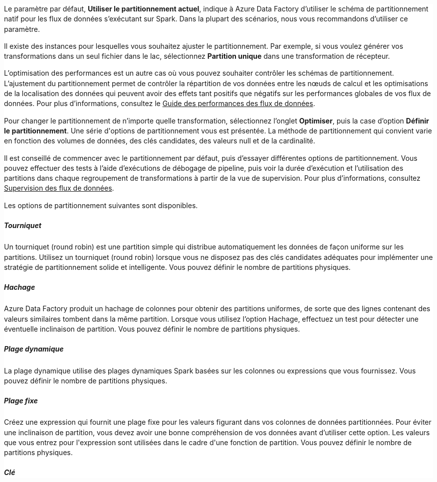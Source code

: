 Le paramètre par défaut, **Utiliser le partitionnement actuel**, indique à Azure Data Factory d’utiliser le schéma de partitionnement natif pour les flux de données s’exécutant sur Spark. Dans la plupart des scénarios, nous vous recommandons d’utiliser ce paramètre.

Il existe des instances pour lesquelles vous souhaitez ajuster le partitionnement. Par exemple, si vous voulez générer vos transformations dans un seul fichier dans le lac, sélectionnez **Partition unique** dans une transformation de récepteur.

L’optimisation des performances est un autre cas où vous pouvez souhaiter contrôler les schémas de partitionnement. L’ajustement du partitionnement permet de contrôler la répartition de vos données entre les nœuds de calcul et les optimisations de la localisation des données qui peuvent avoir des effets tant positifs que négatifs sur les performances globales de vos flux de données. Pour plus d’informations, consultez le [Guide des performances des flux de données](concepts-data-flow-performance.md).

Pour changer le partitionnement de n’importe quelle transformation, sélectionnez l’onglet **Optimiser**, puis la case d’option **Définir le partitionnement**. Une série d'options de partitionnement vous est présentée. La méthode de partitionnement qui convient varie en fonction des volumes de données, des clés candidates, des valeurs null et de la cardinalité. 

Il est conseillé de commencer avec le partitionnement par défaut, puis d’essayer différentes options de partitionnement. Vous pouvez effectuer des tests à l’aide d’exécutions de débogage de pipeline, puis voir la durée d’exécution et l’utilisation des partitions dans chaque regroupement de transformations à partir de la vue de supervision. Pour plus d’informations, consultez [Supervision des flux de données](concepts-data-flow-monitoring.md).

Les options de partitionnement suivantes sont disponibles.

##### <a name="round-robin"></a>Tourniquet 

Un tourniquet (round robin) est une partition simple qui distribue automatiquement les données de façon uniforme sur les partitions. Utilisez un tourniquet (round robin) lorsque vous ne disposez pas des clés candidates adéquates pour implémenter une stratégie de partitionnement solide et intelligente. Vous pouvez définir le nombre de partitions physiques.

##### <a name="hash"></a>Hachage

Azure Data Factory produit un hachage de colonnes pour obtenir des partitions uniformes, de sorte que des lignes contenant des valeurs similaires tombent dans la même partition. Lorsque vous utilisez l’option Hachage, effectuez un test pour détecter une éventuelle inclinaison de partition. Vous pouvez définir le nombre de partitions physiques.

##### <a name="dynamic-range"></a>Plage dynamique

La plage dynamique utilise des plages dynamiques Spark basées sur les colonnes ou expressions que vous fournissez. Vous pouvez définir le nombre de partitions physiques. 

##### <a name="fixed-range"></a>Plage fixe

Créez une expression qui fournit une plage fixe pour les valeurs figurant dans vos colonnes de données partitionnées. Pour éviter une inclinaison de partition, vous devez avoir une bonne compréhension de vos données avant d’utiliser cette option. Les valeurs que vous entrez pour l'expression sont utilisées dans le cadre d'une fonction de partition. Vous pouvez définir le nombre de partitions physiques.

##### <a name="key"></a>Clé
